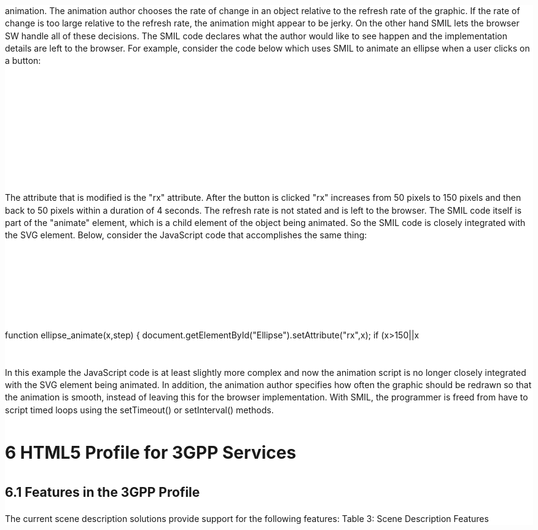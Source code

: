 animation. The animation author chooses the rate of change in an object
relative to the refresh rate of the graphic. If the rate of change is too
large relative to the refresh rate, the animation might appear to be jerky. On
the other hand SMIL lets the browser SW handle all of these decisions. The
SMIL code declares what the author would like to see happen and the
implementation details are left to the browser. For example, consider the code
below which uses SMIL to animate an ellipse when a user clicks on a button:
\
\
\
\
\
\
\
\
\
\
\
The attribute that is modified is the \"rx\" attribute. After the button is
clicked \"rx\" increases from 50 pixels to 150 pixels and then back to 50
pixels within a duration of 4 seconds. The refresh rate is not stated and is
left to the browser. The SMIL code itself is part of the \"animate\" element,
which is a child element of the object being animated. So the SMIL code is
closely integrated with the SVG element.
Below, consider the JavaScript code that accomplishes the same thing:
\
\
\
\
\
\
\
\
function ellipse_animate(x,step)
{
document.getElementById(\"Ellipse\").setAttribute(\"rx\",x);
if (x>150\|\|x\
\
\
In this example the JavaScript code is at least slightly more complex and now
the animation script is no longer closely integrated with the SVG element
being animated. In addition, the animation author specifies how often the
graphic should be redrawn so that the animation is smooth, instead of leaving
this for the browser implementation. With SMIL, the programmer is freed from
have to script timed loops using the setTimeout() or setInterval() methods.
# 6 HTML5 Profile for 3GPP Services
## 6.1 Features in the 3GPP Profile
The current scene description solutions provide support for the following
features:
Table 3: Scene Description Features